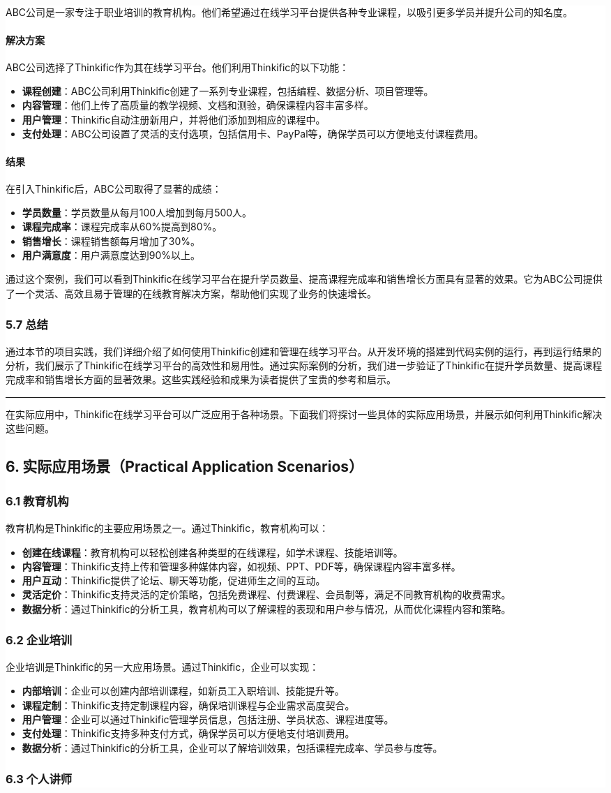 ABC公司是一家专注于职业培训的教育机构。他们希望通过在线学习平台提供各种专业课程，以吸引更多学员并提升公司的知名度。

#### 解决方案

ABC公司选择了Thinkific作为其在线学习平台。他们利用Thinkific的以下功能：

- **课程创建**：ABC公司利用Thinkific创建了一系列专业课程，包括编程、数据分析、项目管理等。
- **内容管理**：他们上传了高质量的教学视频、文档和测验，确保课程内容丰富多样。
- **用户管理**：Thinkific自动注册新用户，并将他们添加到相应的课程中。
- **支付处理**：ABC公司设置了灵活的支付选项，包括信用卡、PayPal等，确保学员可以方便地支付课程费用。

#### 结果

在引入Thinkific后，ABC公司取得了显著的成绩：

- **学员数量**：学员数量从每月100人增加到每月500人。
- **课程完成率**：课程完成率从60%提高到80%。
- **销售增长**：课程销售额每月增加了30%。
- **用户满意度**：用户满意度达到90%以上。

通过这个案例，我们可以看到Thinkific在线学习平台在提升学员数量、提高课程完成率和销售增长方面具有显著的效果。它为ABC公司提供了一个灵活、高效且易于管理的在线教育解决方案，帮助他们实现了业务的快速增长。

### 5.7 总结

通过本节的项目实践，我们详细介绍了如何使用Thinkific创建和管理在线学习平台。从开发环境的搭建到代码实例的运行，再到运行结果的分析，我们展示了Thinkific在线学习平台的高效性和易用性。通过实际案例的分析，我们进一步验证了Thinkific在提升学员数量、提高课程完成率和销售增长方面的显著效果。这些实践经验和成果为读者提供了宝贵的参考和启示。

---

在实际应用中，Thinkific在线学习平台可以广泛应用于各种场景。下面我们将探讨一些具体的实际应用场景，并展示如何利用Thinkific解决这些问题。

## 6. 实际应用场景（Practical Application Scenarios）

### 6.1 教育机构

教育机构是Thinkific的主要应用场景之一。通过Thinkific，教育机构可以：

- **创建在线课程**：教育机构可以轻松创建各种类型的在线课程，如学术课程、技能培训等。
- **内容管理**：Thinkific支持上传和管理多种媒体内容，如视频、PPT、PDF等，确保课程内容丰富多样。
- **用户互动**：Thinkific提供了论坛、聊天等功能，促进师生之间的互动。
- **灵活定价**：Thinkific支持灵活的定价策略，包括免费课程、付费课程、会员制等，满足不同教育机构的收费需求。
- **数据分析**：通过Thinkific的分析工具，教育机构可以了解课程的表现和用户参与情况，从而优化课程内容和策略。

### 6.2 企业培训

企业培训是Thinkific的另一大应用场景。通过Thinkific，企业可以实现：

- **内部培训**：企业可以创建内部培训课程，如新员工入职培训、技能提升等。
- **课程定制**：Thinkific支持定制课程内容，确保培训课程与企业需求高度契合。
- **用户管理**：企业可以通过Thinkific管理学员信息，包括注册、学员状态、课程进度等。
- **支付处理**：Thinkific支持多种支付方式，确保学员可以方便地支付培训费用。
- **数据分析**：通过Thinkific的分析工具，企业可以了解培训效果，包括课程完成率、学员参与度等。

### 6.3 个人讲师
